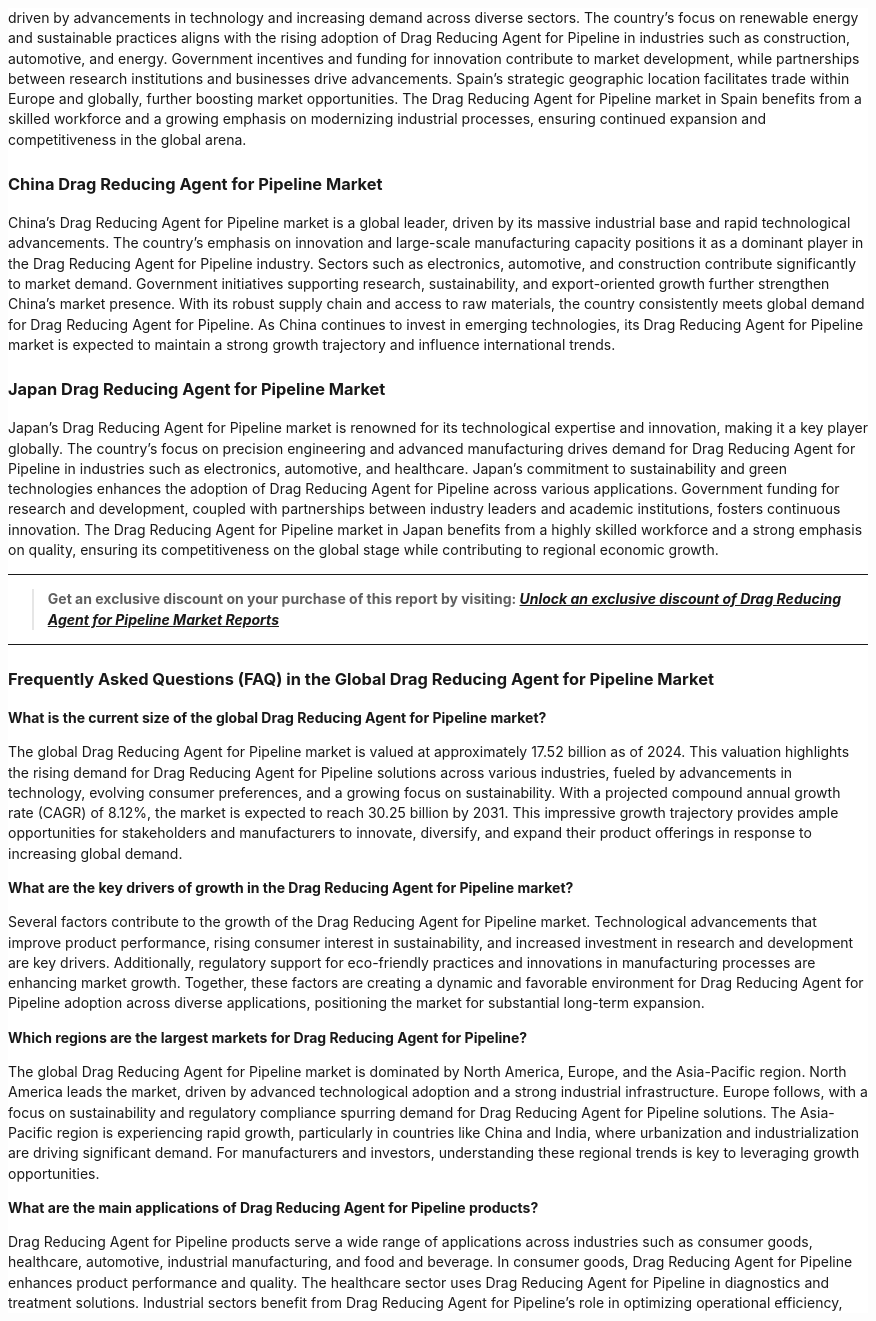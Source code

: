 driven by advancements in technology and increasing demand across diverse sectors. The country&rsquo;s focus on renewable energy and sustainable practices aligns with the rising adoption of Drag Reducing Agent for Pipeline in industries such as construction, automotive, and energy. Government incentives and funding for innovation contribute to market development, while partnerships between research institutions and businesses drive advancements. Spain&rsquo;s strategic geographic location facilitates trade within Europe and globally, further boosting market opportunities. The Drag Reducing Agent for Pipeline market in Spain benefits from a skilled workforce and a growing emphasis on modernizing industrial processes, ensuring continued expansion and competitiveness in the global arena.</p><h3>China Drag Reducing Agent for Pipeline Market</h3><p>China&rsquo;s Drag Reducing Agent for Pipeline market is a global leader, driven by its massive industrial base and rapid technological advancements. The country&rsquo;s emphasis on innovation and large-scale manufacturing capacity positions it as a dominant player in the Drag Reducing Agent for Pipeline industry. Sectors such as electronics, automotive, and construction contribute significantly to market demand. Government initiatives supporting research, sustainability, and export-oriented growth further strengthen China&rsquo;s market presence. With its robust supply chain and access to raw materials, the country consistently meets global demand for Drag Reducing Agent for Pipeline. As China continues to invest in emerging technologies, its Drag Reducing Agent for Pipeline market is expected to maintain a strong growth trajectory and influence international trends.</p><h3>Japan Drag Reducing Agent for Pipeline Market</h3><p>Japan&rsquo;s Drag Reducing Agent for Pipeline market is renowned for its technological expertise and innovation, making it a key player globally. The country&rsquo;s focus on precision engineering and advanced manufacturing drives demand for Drag Reducing Agent for Pipeline in industries such as electronics, automotive, and healthcare. Japan&rsquo;s commitment to sustainability and green technologies enhances the adoption of Drag Reducing Agent for Pipeline across various applications. Government funding for research and development, coupled with partnerships between industry leaders and academic institutions, fosters continuous innovation. The Drag Reducing Agent for Pipeline market in Japan benefits from a highly skilled workforce and a strong emphasis on quality, ensuring its competitiveness on the global stage while contributing to regional economic growth.</p><hr /><blockquote><p><strong>Get an exclusive discount on your purchase of this report by visiting: <em><a href="://marketresearchpulse.com/ask-for-discount/52176?utm_source=Github&amp;utm_medium=0116">Unlock an exclusive discount of Drag Reducing Agent for Pipeline Market Reports</a></em>&nbsp;</strong></p></blockquote><hr /><h3>Frequently Asked Questions (FAQ) in the Global Drag Reducing Agent for Pipeline Market</h3><p><strong>What is the current size of the global Drag Reducing Agent for Pipeline market?</strong></p><p>The global Drag Reducing Agent for Pipeline market is valued at approximately 17.52 billion as of 2024. This valuation highlights the rising demand for Drag Reducing Agent for Pipeline solutions across various industries, fueled by advancements in technology, evolving consumer preferences, and a growing focus on sustainability. With a projected compound annual growth rate (CAGR) of 8.12%, the market is expected to reach 30.25 billion by 2031. This impressive growth trajectory provides ample opportunities for stakeholders and manufacturers to innovate, diversify, and expand their product offerings in response to increasing global demand.</p><p><strong>What are the key drivers of growth in the Drag Reducing Agent for Pipeline market?</strong></p><p>Several factors contribute to the growth of the Drag Reducing Agent for Pipeline market. Technological advancements that improve product performance, rising consumer interest in sustainability, and increased investment in research and development are key drivers. Additionally, regulatory support for eco-friendly practices and innovations in manufacturing processes are enhancing market growth. Together, these factors are creating a dynamic and favorable environment for Drag Reducing Agent for Pipeline adoption across diverse applications, positioning the market for substantial long-term expansion.</p><p><strong>Which regions are the largest markets for Drag Reducing Agent for Pipeline?</strong></p><p>The global Drag Reducing Agent for Pipeline market is dominated by North America, Europe, and the Asia-Pacific region. North America leads the market, driven by advanced technological adoption and a strong industrial infrastructure. Europe follows, with a focus on sustainability and regulatory compliance spurring demand for Drag Reducing Agent for Pipeline solutions. The Asia-Pacific region is experiencing rapid growth, particularly in countries like China and India, where urbanization and industrialization are driving significant demand. For manufacturers and investors, understanding these regional trends is key to leveraging growth opportunities.</p><p><strong>What are the main applications of Drag Reducing Agent for Pipeline products?</strong></p><p>Drag Reducing Agent for Pipeline products serve a wide range of applications across industries such as consumer goods, healthcare, automotive, industrial manufacturing, and food and beverage. In consumer goods, Drag Reducing Agent for Pipeline enhances product performance and quality. The healthcare sector uses Drag Reducing Agent for Pipeline in diagnostics and treatment solutions. Industrial sectors benefit from Drag Reducing Agent for Pipeline&rsquo;s role in optimizing operational efficiency,